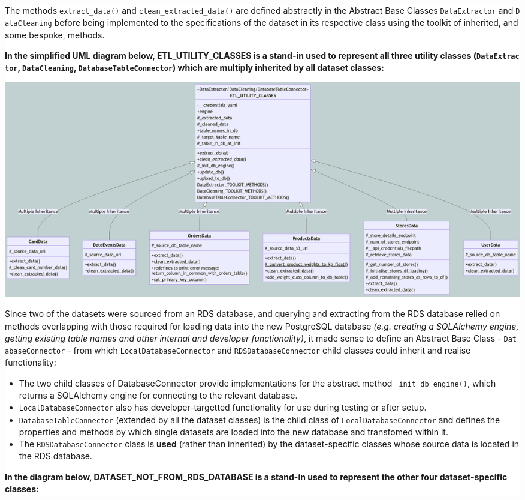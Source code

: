 The methods `extract_data()` and `clean_extracted_data()` are defined abstractly in the Abstract Base Classes `DataExtractor` and `DataCleaning` before being implemented to the specifications of the dataset in its respective class using the toolkit of inherited, and some bespoke, methods.

**In the simplified UML diagram below, ETL_UTILITY_CLASSES is a stand-in used to represent all three utility classes (`DataExtractor`, `DataCleaning`, `DatabaseTableConnector`) which are multiply inherited by all dataset classes:**

![Dataset classes](readme-images/mermaid-dataset-classes.png)

Since two of the datasets were sourced from an RDS database, and querying and extracting from the RDS database relied on methods overlapping with those required for loading data into the new PostgreSQL database *(e.g. creating a SQLAlchemy engine, getting existing table names and other internal and developer functionality)*, it made sense to define an Abstract Base Class - `DatabaseConnector` - from which `LocalDatabaseConnector` and `RDSDatabaseConnector` child classes could inherit and realise functionality:
- The two child classes of DatabaseConnector provide implementations for the abstract method `_init_db_engine()`, which returns a SQLAlchemy engine for connecting to the relevant database.
- `LocalDatabaseConnector` also has developer-targetted functionality for use during testing or after setup.
- `DatabaseTableConnector` (extended by all the dataset classes) is the child class of `LocalDatabaseConnector` and defines the properties and methods by which single datasets are loaded into the new database and transfomed within it.
- The `RDSDatabaseConnector` class is **used** (rather than inherited) by the dataset-specific classes whose source data is located in the RDS database.

**In the diagram below, DATASET_NOT_FROM_RDS_DATABASE is a stand-in used to represent the other four dataset-specific classes:**
